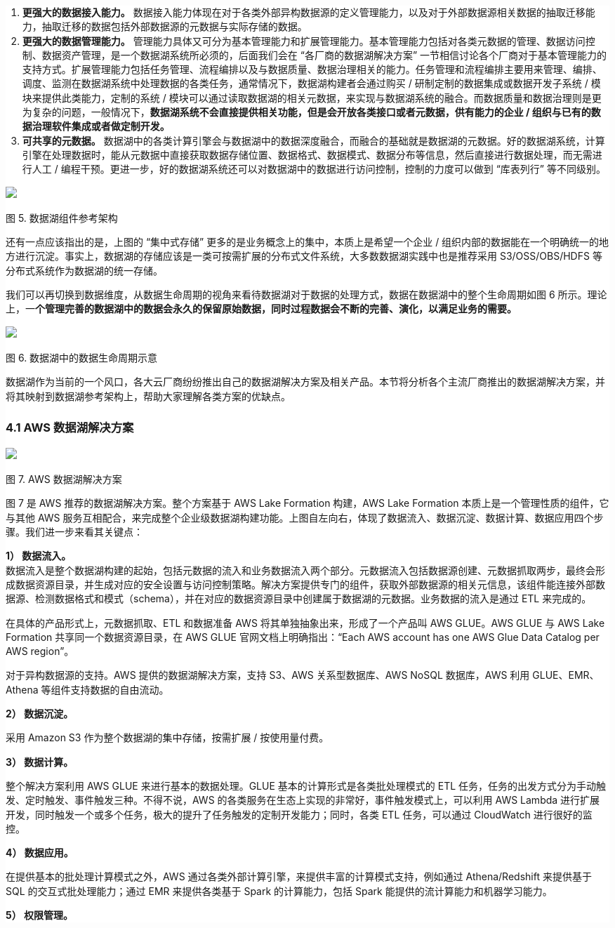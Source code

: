 1.  **更强大的数据接入能力。** 数据接入能力体现在对于各类外部异构数据源的定义管理能力，以及对于外部数据源相关数据的抽取迁移能力，抽取迁移的数据包括外部数据源的元数据与实际存储的数据。
2.  **更强大的数据管理能力。** 管理能力具体又可分为基本管理能力和扩展管理能力。基本管理能力包括对各类元数据的管理、数据访问控制、数据资产管理，是一个数据湖系统所必须的，后面我们会在 “各厂商的数据湖解决方案” 一节相信讨论各个厂商对于基本管理能力的支持方式。扩展管理能力包括任务管理、流程编排以及与数据质量、数据治理相关的能力。任务管理和流程编排主要用来管理、编排、调度、监测在数据湖系统中处理数据的各类任务，通常情况下，数据湖构建者会通过购买 / 研制定制的数据集成或数据开发子系统 / 模块来提供此类能力，定制的系统 / 模块可以通过读取数据湖的相关元数据，来实现与数据湖系统的融合。而数据质量和数据治理则是更为复杂的问题，一般情况下，**数据湖系统不会直接提供相关功能，但是会开放各类接口或者元数据，供有能力的企业 / 组织与已有的数据治理软件集成或者做定制开发。** 
3.  **可共享的元数据。** 数据湖中的各类计算引擎会与数据湖中的数据深度融合，而融合的基础就是数据湖的元数据。好的数据湖系统，计算引擎在处理数据时，能从元数据中直接获取数据存储位置、数据格式、数据模式、数据分布等信息，然后直接进行数据处理，而无需进行人工 / 编程干预。更进一步，好的数据湖系统还可以对数据湖中的数据进行访问控制，控制的力度可以做到 “库表列行” 等不同级别。

![](https://mmbiz.qpic.cn/mmbiz_png/tMJtfgIIibWIY9w0QuntbrPVoahRdlvJ7hFLce3icFD1zZaY9s74A4TbDeBBPsnGicWgGlJ14ogv6pp5l0XZIBHNg/640?wx_fmt=png)

图 5. 数据湖组件参考架构

还有一点应该指出的是，上图的 “集中式存储” 更多的是业务概念上的集中，本质上是希望一个企业 / 组织内部的数据能在一个明确统一的地方进行沉淀。事实上，数据湖的存储应该是一类可按需扩展的分布式文件系统，大多数数据湖实践中也是推荐采用 S3/OSS/OBS/HDFS 等分布式系统作为数据湖的统一存储。

我们可以再切换到数据维度，从数据生命周期的视角来看待数据湖对于数据的处理方式，数据在数据湖中的整个生命周期如图 6 所示。理论上，一**个管理完善的数据湖中的数据会永久的保留原始数据，同时过程数据会不断的完善、演化，以满足业务的需要。** 

![](https://mmbiz.qpic.cn/mmbiz_png/tMJtfgIIibWIY9w0QuntbrPVoahRdlvJ7YfuOoqmmy3Oh4PFZLuCTt5K83EBACliatI5T2QwtjJLmMFicU79COLAg/640?wx_fmt=png)

图 6. 数据湖中的数据生命周期示意

数据湖作为当前的一个风口，各大云厂商纷纷推出自己的数据湖解决方案及相关产品。本节将分析各个主流厂商推出的数据湖解决方案，并将其映射到数据湖参考架构上，帮助大家理解各类方案的优缺点。

### **4.1 AWS 数据湖解决方案**

![](https://mmbiz.qpic.cn/mmbiz_png/tMJtfgIIibWIY9w0QuntbrPVoahRdlvJ7yicwZSlwxECIpApcD8REiag3yeVqLsA8B7DkXDQHp15t3wBKttxHpicsg/640?wx_fmt=png)

图 7. AWS 数据湖解决方案

图 7 是 AWS 推荐的数据湖解决方案。整个方案基于 AWS Lake Formation 构建，AWS Lake Formation 本质上是一个管理性质的组件，它与其他 AWS 服务互相配合，来完成整个企业级数据湖构建功能。上图自左向右，体现了数据流入、数据沉淀、数据计算、数据应用四个步骤。我们进一步来看其关键点：

**1） 数据流入。**  
数据流入是整个数据湖构建的起始，包括元数据的流入和业务数据流入两个部分。元数据流入包括数据源创建、元数据抓取两步，最终会形成数据资源目录，并生成对应的安全设置与访问控制策略。解决方案提供专门的组件，获取外部数据源的相关元信息，该组件能连接外部数据源、检测数据格式和模式（schema），并在对应的数据资源目录中创建属于数据湖的元数据。业务数据的流入是通过 ETL 来完成的。

在具体的产品形式上，元数据抓取、ETL 和数据准备 AWS 将其单独抽象出来，形成了一个产品叫 AWS GLUE。AWS GLUE 与 AWS Lake Formation 共享同一个数据资源目录，在 AWS GLUE 官网文档上明确指出：“Each AWS account has one AWS Glue Data Catalog per AWS region”。

对于异构数据源的支持。AWS 提供的数据湖解决方案，支持 S3、AWS 关系型数据库、AWS NoSQL 数据库，AWS 利用 GLUE、EMR、Athena 等组件支持数据的自由流动。

**2） 数据沉淀。** 

采用 Amazon S3 作为整个数据湖的集中存储，按需扩展 / 按使用量付费。

**3） 数据计算。** 

整个解决方案利用 AWS GLUE 来进行基本的数据处理。GLUE 基本的计算形式是各类批处理模式的 ETL 任务，任务的出发方式分为手动触发、定时触发、事件触发三种。不得不说，AWS 的各类服务在生态上实现的非常好，事件触发模式上，可以利用 AWS Lambda 进行扩展开发，同时触发一个或多个任务，极大的提升了任务触发的定制开发能力；同时，各类 ETL 任务，可以通过 CloudWatch 进行很好的监控。

**4） 数据应用。** 

在提供基本的批处理计算模式之外，AWS 通过各类外部计算引擎，来提供丰富的计算模式支持，例如通过 Athena/Redshift 来提供基于 SQL 的交互式批处理能力；通过 EMR 来提供各类基于 Spark 的计算能力，包括 Spark 能提供的流计算能力和机器学习能力。

**5） 权限管理。** 
